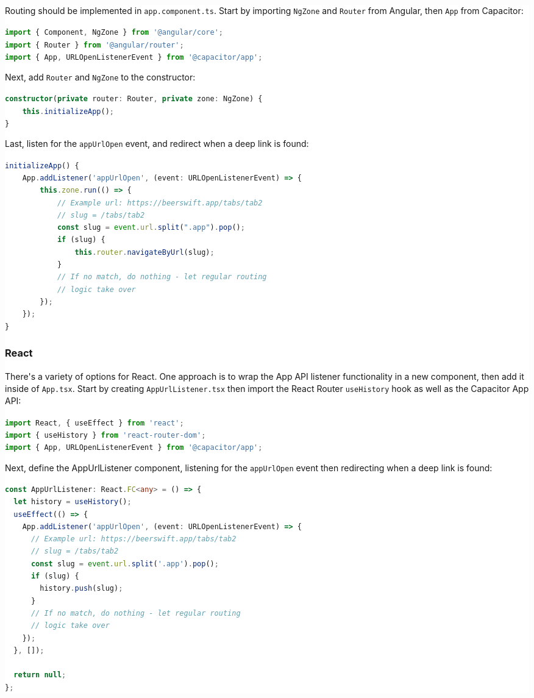 Routing should be implemented in `app.component.ts`. Start by importing `NgZone` and `Router` from Angular, then `App` from Capacitor:

```typescript
import { Component, NgZone } from '@angular/core';
import { Router } from '@angular/router';
import { App, URLOpenListenerEvent } from '@capacitor/app';
```

Next, add `Router` and `NgZone` to the constructor:

```typescript
constructor(private router: Router, private zone: NgZone) {
    this.initializeApp();
}
```

Last, listen for the `appUrlOpen` event, and redirect when a deep link is found:

```typescript
initializeApp() {
    App.addListener('appUrlOpen', (event: URLOpenListenerEvent) => {
        this.zone.run(() => {
            // Example url: https://beerswift.app/tabs/tab2
            // slug = /tabs/tab2
            const slug = event.url.split(".app").pop();
            if (slug) {
                this.router.navigateByUrl(slug);
            }
            // If no match, do nothing - let regular routing
            // logic take over
        });
    });
}
```

### React

There's a variety of options for React. One approach is to wrap the App API listener functionality in a new component, then add it inside of `App.tsx`. Start by creating `AppUrlListener.tsx` then import the React Router `useHistory` hook as well as the Capacitor App API:

```typescript
import React, { useEffect } from 'react';
import { useHistory } from 'react-router-dom';
import { App, URLOpenListenerEvent } from '@capacitor/app';
```

Next, define the AppUrlListener component, listening for the `appUrlOpen` event then redirecting when a deep link is found:

```typescript
const AppUrlListener: React.FC<any> = () => {
  let history = useHistory();
  useEffect(() => {
    App.addListener('appUrlOpen', (event: URLOpenListenerEvent) => {
      // Example url: https://beerswift.app/tabs/tab2
      // slug = /tabs/tab2
      const slug = event.url.split('.app').pop();
      if (slug) {
        history.push(slug);
      }
      // If no match, do nothing - let regular routing
      // logic take over
    });
  }, []);

  return null;
};
```
